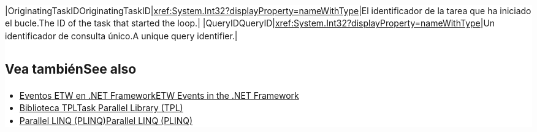 |<span data-ttu-id="e0c8c-203">OriginatingTaskID</span><span class="sxs-lookup"><span data-stu-id="e0c8c-203">OriginatingTaskID</span></span>|<xref:System.Int32?displayProperty=nameWithType>|<span data-ttu-id="e0c8c-204">El identificador de la tarea que ha iniciado el bucle.</span><span class="sxs-lookup"><span data-stu-id="e0c8c-204">The ID of the task that started the loop.</span></span>|
|<span data-ttu-id="e0c8c-205">QueryID</span><span class="sxs-lookup"><span data-stu-id="e0c8c-205">QueryID</span></span>|<xref:System.Int32?displayProperty=nameWithType>|<span data-ttu-id="e0c8c-206">Un identificador de consulta único.</span><span class="sxs-lookup"><span data-stu-id="e0c8c-206">A unique query identifier.</span></span>|

## <a name="see-also"></a><span data-ttu-id="e0c8c-207">Vea también</span><span class="sxs-lookup"><span data-stu-id="e0c8c-207">See also</span></span>

- [<span data-ttu-id="e0c8c-208">Eventos ETW en .NET Framework</span><span class="sxs-lookup"><span data-stu-id="e0c8c-208">ETW Events in the .NET Framework</span></span>](etw-events.md)
- [<span data-ttu-id="e0c8c-209">Biblioteca TPL</span><span class="sxs-lookup"><span data-stu-id="e0c8c-209">Task Parallel Library (TPL)</span></span>](../../standard/parallel-programming/task-parallel-library-tpl.md)
- [<span data-ttu-id="e0c8c-210">Parallel LINQ (PLINQ)</span><span class="sxs-lookup"><span data-stu-id="e0c8c-210">Parallel LINQ (PLINQ)</span></span>](../../standard/parallel-programming/parallel-linq-plinq.md)
